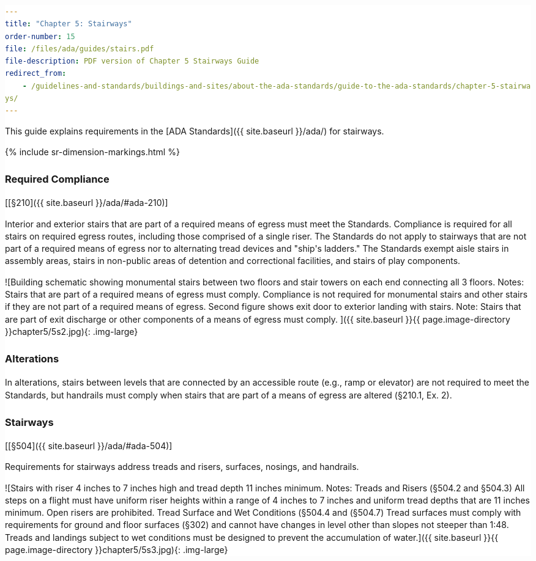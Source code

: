 ```yaml
---
title: "Chapter 5: Stairways"
order-number: 15
file: /files/ada/guides/stairs.pdf
file-description: PDF version of Chapter 5 Stairways Guide
redirect_from: 
    - /guidelines-and-standards/buildings-and-sites/about-the-ada-standards/guide-to-the-ada-standards/chapter-5-stairways/
---
```

This guide explains requirements in the [ADA
Standards]({{ site.baseurl }}/ada/) for stairways. 

{% include sr-dimension-markings.html %}

### Required Compliance

[[§210]({{ site.baseurl }}/ada/#ada-210)]

Interior and exterior stairs that are part of a required means of egress
must meet the Standards. Compliance is required for all stairs on
required egress routes, including those comprised of a single riser. The
Standards do not apply to stairways that are not part of a required
means of egress nor to alternating tread devices and "ship's ladders."
The Standards exempt aisle stairs in assembly areas, stairs in
non-public areas of detention and correctional facilities, and stairs of
play components.

![Building schematic showing monumental stairs between two floors and
stair towers on each end connecting all 3 floors. Notes: Stairs that are
part of a required means of egress must comply. Compliance is not
required for monumental stairs and other stairs if they are not part of
a required means of egress. Second figure shows exit door to exterior
landing with stairs. Note: Stairs that are part of exit discharge or
other components of a means of egress must comply.
]({{ site.baseurl }}{{ page.image-directory }}chapter5/5s2.jpg){: .img-large}

### Alterations

In alterations, stairs between levels that are connected by an
accessible route (e.g., ramp or elevator) are not required to meet the
Standards, but handrails must comply when stairs that are part of a
means of egress are altered (§210.1, Ex. 2).

### Stairways

[[§504]({{ site.baseurl }}/ada/#ada-504)]

Requirements for stairways address treads and risers, surfaces, nosings,
and handrails.

![Stairs with riser 4 inches to 7 inches high and tread depth 11 inches minimum. Notes: Treads
and Risers (§504.2 and §504.3) All steps on a flight must have uniform
riser heights within a range of 4 inches to 7 inches and uniform tread depths that
are 11 inches minimum. Open risers are prohibited. Tread Surface and Wet
Conditions (§504.4 and (§504.7) Tread surfaces must comply with
requirements for ground and floor surfaces (§302) and cannot have
changes in level other than slopes not steeper than 1:48. Treads and
landings subject to wet conditions must be designed to prevent the
accumulation of
water.]({{ site.baseurl }}{{ page.image-directory }}chapter5/5s3.jpg){: .img-large}
